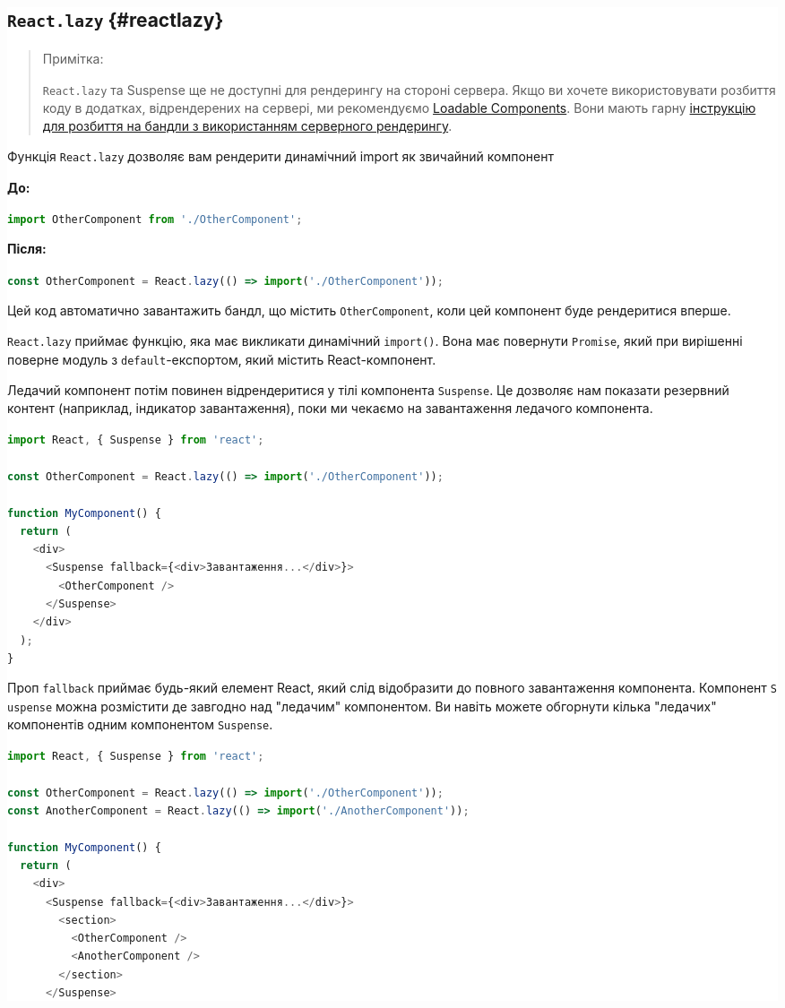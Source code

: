 ## `React.lazy` {#reactlazy}

> Примітка:
>
> `React.lazy` та Suspense ще не доступні для рендерингу на стороні сервера. Якщо ви хочете використовувати розбиття коду в додатках, відрендерених на сервері, ми рекомендуємо [Loadable Components](https://github.com/gregberge/loadable-components). Вони мають гарну [інструкцію для розбиття на бандли з використанням серверного рендерингу](https://loadable-components.com/docs/server-side-rendering/).

Функція `React.lazy` дозволяє вам рендерити динамічний import як звичайний компонент

**До:**

```js
import OtherComponent from './OtherComponent';
```

**Після:**

```js
const OtherComponent = React.lazy(() => import('./OtherComponent'));
```

Цей код автоматично завантажить бандл, що містить `OtherComponent`, коли цей компонент буде рендеритися вперше.

`React.lazy` приймає функцію, яка має викликати динамічний `import()`. Вона має повернути `Promise`, який при вирішенні поверне модуль з `default`-експортом, який містить React-компонент.

Ледачий компонент потім повинен відрендеритися у тілі компонента `Suspense`. Це дозволяє нам показати резервний контент (наприклад, індикатор завантаження), поки ми чекаємо на завантаження ледачого компонента.

```js
import React, { Suspense } from 'react';

const OtherComponent = React.lazy(() => import('./OtherComponent'));

function MyComponent() {
  return (
    <div>
      <Suspense fallback={<div>Завантаження...</div>}>
        <OtherComponent />
      </Suspense>
    </div>
  );
}
```

Проп `fallback` приймає будь-який елемент React, який слід відобразити до повного завантаження компонента. Компонент `Suspense` можна розмістити де завгодно над "ледачим" компонентом. Ви навіть можете обгорнути кілька "ледачих" компонентів одним компонентом `Suspense`.

```js
import React, { Suspense } from 'react';

const OtherComponent = React.lazy(() => import('./OtherComponent'));
const AnotherComponent = React.lazy(() => import('./AnotherComponent'));

function MyComponent() {
  return (
    <div>
      <Suspense fallback={<div>Завантаження...</div>}>
        <section>
          <OtherComponent />
          <AnotherComponent />
        </section>
      </Suspense>
```